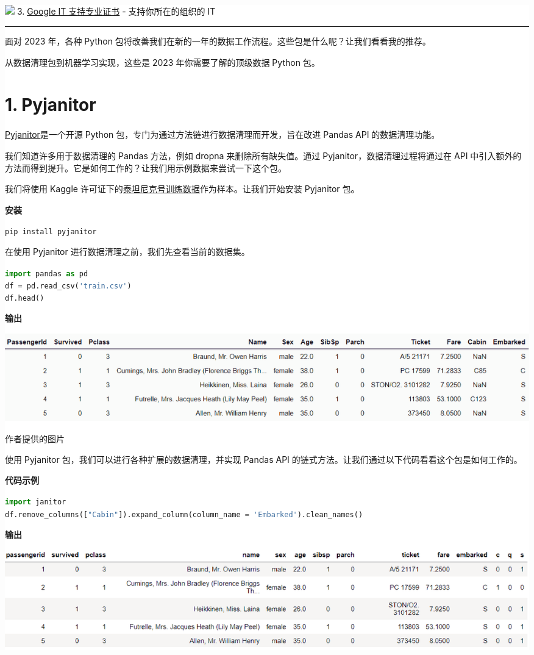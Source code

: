 ![](img/0244c01ba9267c002ef39d4907e0b8fb.png) 3\. [Google IT 支持专业证书](https://www.kdnuggets.com/google-itsupport) - 支持你所在的组织的 IT

* * *

面对 2023 年，各种 Python 包将改善我们在新的一年的数据工作流程。这些包是什么呢？让我们看看我的推荐。

从数据清理包到机器学习实现，这些是 2023 年你需要了解的顶级数据 Python 包。

# 1\. Pyjanitor

[Pyjanitor](https://pyjanitor-devs.github.io/pyjanitor/)是一个开源 Python 包，专门为通过方法链进行数据清理而开发，旨在改进 Pandas API 的数据清理功能。

我们知道许多用于数据清理的 Pandas 方法，例如 dropna 来删除所有缺失值。通过 Pyjanitor，数据清理过程将通过在 API 中引入额外的方法而得到提升。它是如何工作的？让我们用示例数据来尝试一下这个包。

我们将使用 Kaggle 许可证下的[泰坦尼克号训练数据](https://www.kaggle.com/c/titanic/data?select=train.csv)作为样本。让我们开始安装 Pyjanitor 包。

**安装**

```py
pip install pyjanitor
```

在使用 Pyjanitor 进行数据清理之前，我们先查看当前的数据集。

```py
import pandas as pd
df = pd.read_csv('train.csv')
df.head()
```

**输出**

![2023 年需了解的顶级数据 Python 包](img/776cb93821d58d98923eebc4c2d986d1.png)

作者提供的图片

使用 Pyjanitor 包，我们可以进行各种扩展的数据清理，并实现 Pandas API 的链式方法。让我们通过以下代码看看这个包是如何工作的。

**代码示例**

```py
import janitor
df.remove_columns(["Cabin"]).expand_column(column_name = 'Embarked').clean_names()
```

**输出**

![2023 年需了解的顶级数据 Python 包](img/c6cd759e4b7d40664d8fe95e81d99cd6.png)
